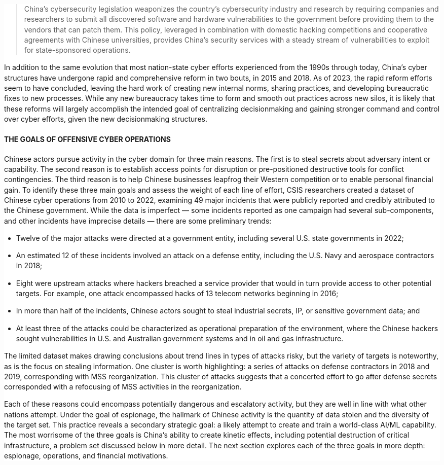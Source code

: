 > China’s cybersecurity legislation weaponizes the country’s cybersecurity industry and research by requiring companies and researchers to submit all discovered software and hardware vulnerabilities to the government before providing them to the vendors that can patch them. This policy, leveraged in combination with domestic hacking competitions and cooperative agreements with Chinese universities, provides China’s security services with a steady stream of vulnerabilities to exploit for state-sponsored operations.

In addition to the same evolution that most nation-state cyber efforts experienced from the 1990s through today, China’s cyber structures have undergone rapid and comprehensive reform in two bouts, in 2015 and 2018. As of 2023, the rapid reform efforts seem to have concluded, leaving the hard work of creating new internal norms, sharing practices, and developing bureaucratic fixes to new processes. While any new bureaucracy takes time to form and smooth out practices across new silos, it is likely that these reforms will largely accomplish the intended goal of centralizing decisionmaking and gaining stronger command and control over cyber efforts, given the new decisionmaking structures.

#### THE GOALS OF OFFENSIVE CYBER OPERATIONS

Chinese actors pursue activity in the cyber domain for three main reasons. The first is to steal secrets about adversary intent or capability. The second reason is to establish access points for disruption or pre-positioned destructive tools for conflict contingencies. The third reason is to help Chinese businesses leapfrog their Western competition or to enable personal financial gain. To identify these three main goals and assess the weight of each line of effort, CSIS researchers created a dataset of Chinese cyber operations from 2010 to 2022, examining 49 major incidents that were publicly reported and credibly attributed to the Chinese government. While the data is imperfect — some incidents reported as one campaign had several sub-components, and other incidents have imprecise details — there are some preliminary trends:

- Twelve of the major attacks were directed at a government entity, including several U.S. state governments in 2022;

- An estimated 12 of these incidents involved an attack on a defense entity, including the U.S. Navy and aerospace contractors in 2018;

- Eight were upstream attacks where hackers breached a service provider that would in turn provide access to other potential targets. For example, one attack encompassed hacks of 13 telecom networks beginning in 2016;

- In more than half of the incidents, Chinese actors sought to steal industrial secrets, IP, or sensitive government data; and

- At least three of the attacks could be characterized as operational preparation of the environment, where the Chinese hackers sought vulnerabilities in U.S. and Australian government systems and in oil and gas infrastructure.

The limited dataset makes drawing conclusions about trend lines in types of attacks risky, but the variety of targets is noteworthy, as is the focus on stealing information. One cluster is worth highlighting: a series of attacks on defense contractors in 2018 and 2019, corresponding with MSS reorganization. This cluster of attacks suggests that a concerted effort to go after defense secrets corresponded with a refocusing of MSS activities in the reorganization.

Each of these reasons could encompass potentially dangerous and escalatory activity, but they are well in line with what other nations attempt. Under the goal of espionage, the hallmark of Chinese activity is the quantity of data stolen and the diversity of the target set. This practice reveals a secondary strategic goal: a likely attempt to create and train a world-class AI/ML capability. The most worrisome of the three goals is China’s ability to create kinetic effects, including potential destruction of critical infrastructure, a problem set discussed below in more detail. The next section explores each of the three goals in more depth: espionage, operations, and financial motivations.
